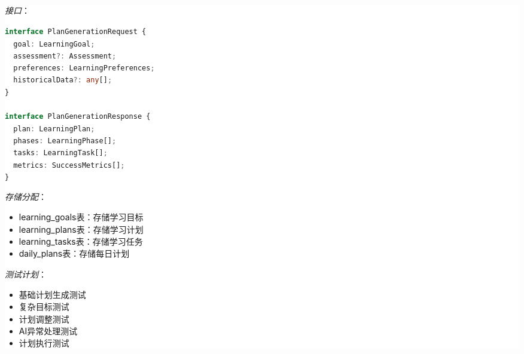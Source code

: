 *接口*：
```typescript
interface PlanGenerationRequest {
  goal: LearningGoal;
  assessment?: Assessment;
  preferences: LearningPreferences;
  historicalData?: any[];
}

interface PlanGenerationResponse {
  plan: LearningPlan;
  phases: LearningPhase[];
  tasks: LearningTask[];
  metrics: SuccessMetrics[];
}
```

*存储分配*：
- learning_goals表：存储学习目标
- learning_plans表：存储学习计划
- learning_tasks表：存储学习任务
- daily_plans表：存储每日计划

*测试计划*：
- 基础计划生成测试
- 复杂目标测试
- 计划调整测试
- AI异常处理测试
- 计划执行测试
